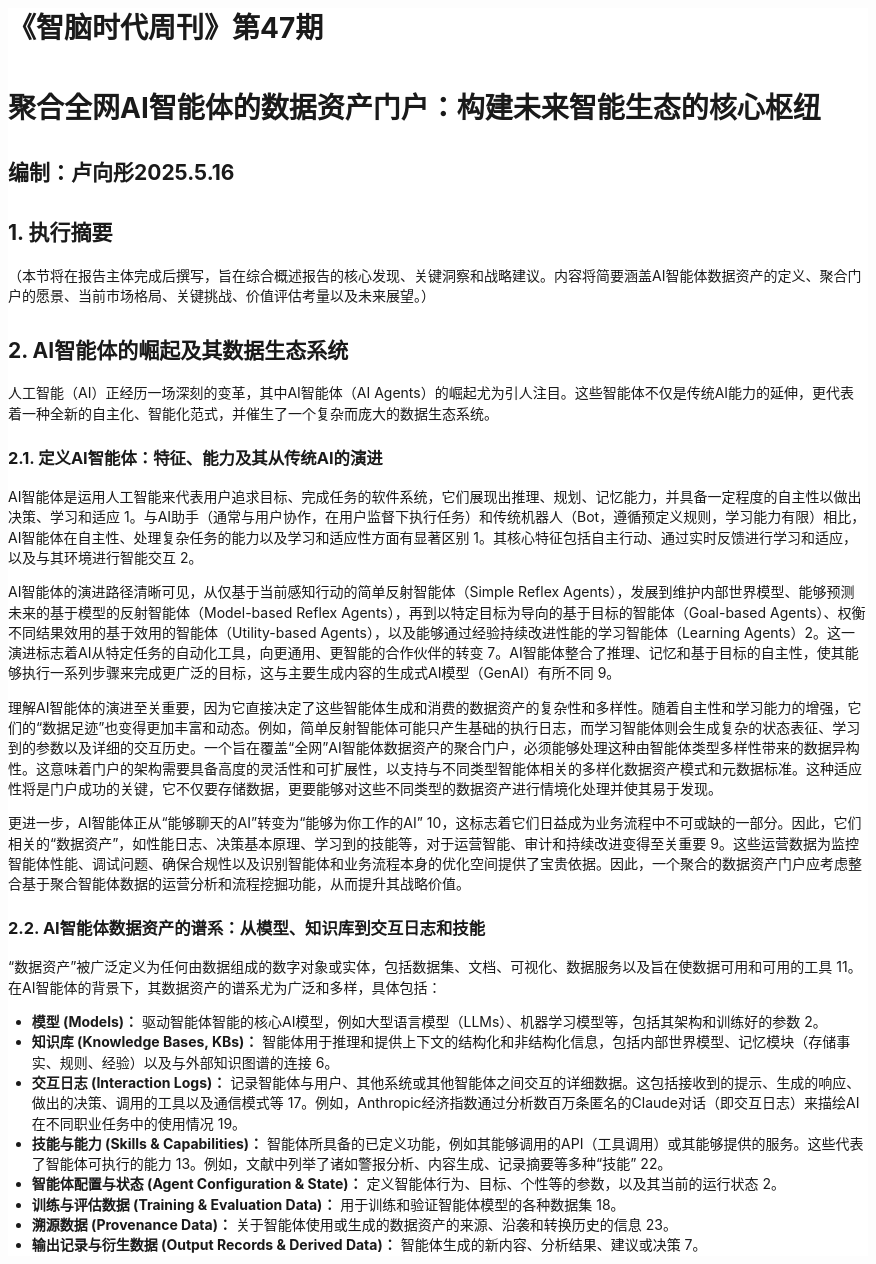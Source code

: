# **《智脑时代周刊》第47期**

# **聚合全网AI智能体的数据资产门户：构建未来智能生态的核心枢纽**

##                                                                                                                         编制：卢向彤2025.5.16

## **1\. 执行摘要**

（本节将在报告主体完成后撰写，旨在综合概述报告的核心发现、关键洞察和战略建议。内容将简要涵盖AI智能体数据资产的定义、聚合门户的愿景、当前市场格局、关键挑战、价值评估考量以及未来展望。）

## **2\. AI智能体的崛起及其数据生态系统**

人工智能（AI）正经历一场深刻的变革，其中AI智能体（AI Agents）的崛起尤为引人注目。这些智能体不仅是传统AI能力的延伸，更代表着一种全新的自主化、智能化范式，并催生了一个复杂而庞大的数据生态系统。

### **2.1. 定义AI智能体：特征、能力及其从传统AI的演进**

AI智能体是运用人工智能来代表用户追求目标、完成任务的软件系统，它们展现出推理、规划、记忆能力，并具备一定程度的自主性以做出决策、学习和适应 1。与AI助手（通常与用户协作，在用户监督下执行任务）和传统机器人（Bot，遵循预定义规则，学习能力有限）相比，AI智能体在自主性、处理复杂任务的能力以及学习和适应性方面有显著区别 1。其核心特征包括自主行动、通过实时反馈进行学习和适应，以及与其环境进行智能交互 2。

AI智能体的演进路径清晰可见，从仅基于当前感知行动的简单反射智能体（Simple Reflex Agents），发展到维护内部世界模型、能够预测未来的基于模型的反射智能体（Model-based Reflex Agents），再到以特定目标为导向的基于目标的智能体（Goal-based Agents）、权衡不同结果效用的基于效用的智能体（Utility-based Agents），以及能够通过经验持续改进性能的学习智能体（Learning Agents）2。这一演进标志着AI从特定任务的自动化工具，向更通用、更智能的合作伙伴的转变 7。AI智能体整合了推理、记忆和基于目标的自主性，使其能够执行一系列步骤来完成更广泛的目标，这与主要生成内容的生成式AI模型（GenAI）有所不同 9。

理解AI智能体的演进至关重要，因为它直接决定了这些智能体生成和消费的数据资产的复杂性和多样性。随着自主性和学习能力的增强，它们的“数据足迹”也变得更加丰富和动态。例如，简单反射智能体可能只产生基础的执行日志，而学习智能体则会生成复杂的状态表征、学习到的参数以及详细的交互历史。一个旨在覆盖“全网”AI智能体数据资产的聚合门户，必须能够处理这种由智能体类型多样性带来的数据异构性。这意味着门户的架构需要具备高度的灵活性和可扩展性，以支持与不同类型智能体相关的多样化数据资产模式和元数据标准。这种适应性将是门户成功的关键，它不仅要存储数据，更要能够对这些不同类型的数据资产进行情境化处理并使其易于发现。

更进一步，AI智能体正从“能够聊天的AI”转变为“能够为你工作的AI” 10，这标志着它们日益成为业务流程中不可或缺的一部分。因此，它们相关的“数据资产”，如性能日志、决策基本原理、学习到的技能等，对于运营智能、审计和持续改进变得至关重要 9。这些运营数据为监控智能体性能、调试问题、确保合规性以及识别智能体和业务流程本身的优化空间提供了宝贵依据。因此，一个聚合的数据资产门户应考虑整合基于聚合智能体数据的运营分析和流程挖掘功能，从而提升其战略价值。

### **2.2. AI智能体数据资产的谱系：从模型、知识库到交互日志和技能**

“数据资产”被广泛定义为任何由数据组成的数字对象或实体，包括数据集、文档、可视化、数据服务以及旨在使数据可用和可用的工具 11。在AI智能体的背景下，其数据资产的谱系尤为广泛和多样，具体包括：

* **模型 (Models)：** 驱动智能体智能的核心AI模型，例如大型语言模型（LLMs）、机器学习模型等，包括其架构和训练好的参数 2。  
* **知识库 (Knowledge Bases, KBs)：** 智能体用于推理和提供上下文的结构化和非结构化信息，包括内部世界模型、记忆模块（存储事实、规则、经验）以及与外部知识图谱的连接 6。  
* **交互日志 (Interaction Logs)：** 记录智能体与用户、其他系统或其他智能体之间交互的详细数据。这包括接收到的提示、生成的响应、做出的决策、调用的工具以及通信模式等 17。例如，Anthropic经济指数通过分析数百万条匿名的Claude对话（即交互日志）来描绘AI在不同职业任务中的使用情况 19。  
* **技能与能力 (Skills & Capabilities)：** 智能体所具备的已定义功能，例如其能够调用的API（工具调用）或其能够提供的服务。这些代表了智能体可执行的能力 13。例如，文献中列举了诸如警报分析、内容生成、记录摘要等多种“技能” 22。  
* **智能体配置与状态 (Agent Configuration & State)：** 定义智能体行为、目标、个性等的参数，以及其当前的运行状态 2。  
* **训练与评估数据 (Training & Evaluation Data)：** 用于训练和验证智能体模型的各种数据集 18。  
* **溯源数据 (Provenance Data)：** 关于智能体使用或生成的数据资产的来源、沿袭和转换历史的信息 23。  
* **输出记录与衍生数据 (Output Records & Derived Data)：** 智能体生成的新内容、分析结果、建议或决策 7。
